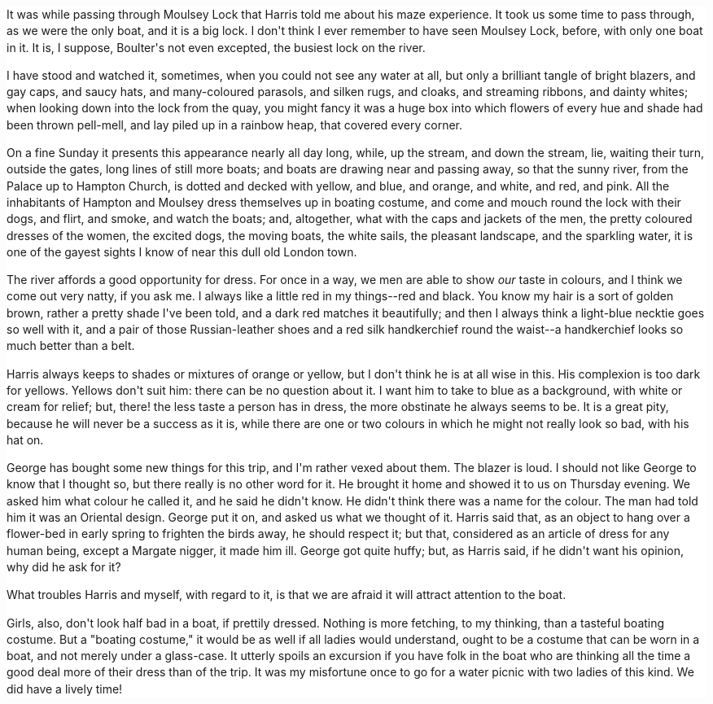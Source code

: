 It was while passing through Moulsey Lock that Harris told me about his maze experience.  It took us some time to pass through, as we were the only boat, and it is a big lock.  I don't think I ever remember to have seen Moulsey Lock, before, with only one boat in it.  It is, I suppose, Boulter's not even excepted, the busiest lock on the river.

I have stood and watched it, sometimes, when you could not see any water at all, but only a brilliant tangle of bright blazers, and gay caps, and saucy hats, and many-coloured parasols, and silken rugs, and cloaks, and streaming ribbons, and dainty whites; when looking down into the lock from the quay, you might fancy it was a huge box into which flowers of every hue and shade had been thrown pell-mell, and lay piled up in a rainbow heap, that covered every corner.

On a fine Sunday it presents this appearance nearly all day long, while, up the stream, and down the stream, lie, waiting their turn, outside the gates, long lines of still more boats; and boats are drawing near and passing away, so that the sunny river, from the Palace up to Hampton Church, is dotted and decked with yellow, and blue, and orange, and white, and red, and pink.  All the inhabitants of Hampton and Moulsey dress themselves up in boating costume, and come and mouch round the lock with their dogs, and flirt, and smoke, and watch the boats; and, altogether, what with the caps and jackets of the men, the pretty coloured dresses of the women, the excited dogs, the moving boats, the white sails, the pleasant landscape, and the sparkling water, it is one of the gayest sights I know of near this dull old London town.

The river affords a good opportunity for dress.  For once in a way, we men are able to show _our_ taste in colours, and I think we come out very natty, if you ask me.  I always like a little red in my things--red and black.  You know my hair is a sort of golden brown, rather a pretty shade I've been told, and a dark red matches it beautifully; and then I always think a light-blue necktie goes so well with it, and a pair of those Russian-leather shoes and a red silk handkerchief round the waist--a handkerchief looks so much better than a belt.

Harris always keeps to shades or mixtures of orange or yellow, but I don't think he is at all wise in this.  His complexion is too dark for yellows.  Yellows don't suit him: there can be no question about it.  I want him to take to blue as a background, with white or cream for relief; but, there! the less taste a person has in dress, the more obstinate he always seems to be.  It is a great pity, because he will never be a success as it is, while there are one or two colours in which he might not really look so bad, with his hat on.

George has bought some new things for this trip, and I'm rather vexed about them.  The blazer is loud.  I should not like George to know that I thought so, but there really is no other word for it.  He brought it home and showed it to us on Thursday evening.  We asked him what colour he called it, and he said he didn't know.  He didn't think there was a name for the colour.  The man had told him it was an Oriental design.  George put it on, and asked us what we thought of it.  Harris said that, as an object to hang over a flower-bed in early spring to frighten the birds away, he should respect it; but that, considered as an article of dress for any human being, except a Margate nigger, it made him ill.  George got quite huffy; but, as Harris said, if he didn't want his opinion, why did he ask for it?

What troubles Harris and myself, with regard to it, is that we are afraid it will attract attention to the boat.

Girls, also, don't look half bad in a boat, if prettily dressed.  Nothing is more fetching, to my thinking, than a tasteful boating costume.  But a "boating costume," it would be as well if all ladies would understand, ought to be a costume that can be worn in a boat, and not merely under a glass-case.  It utterly spoils an excursion if you have folk in the boat who are thinking all the time a good deal more of their dress than of the trip.  It was my misfortune once to go for a water picnic with two ladies of this kind.  We did have a lively time!
